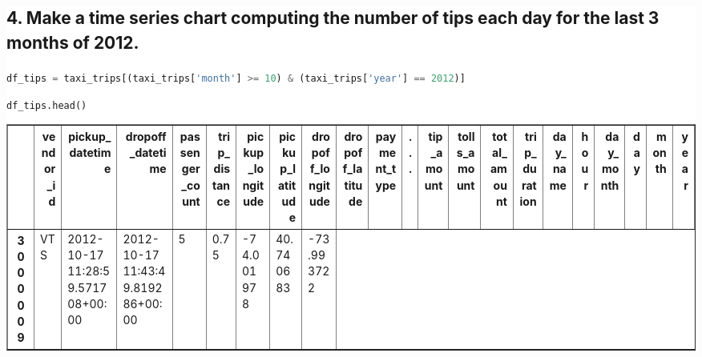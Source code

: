 ## 4. Make a time series chart computing the number of tips each day for the last 3 months of 2012.


```python
df_tips = taxi_trips[(taxi_trips['month'] >= 10) & (taxi_trips['year'] == 2012)]
```


```python
df_tips.head()
```




<div>
<style scoped>
    .dataframe tbody tr th:only-of-type {
        vertical-align: middle;
    }

    .dataframe tbody tr th {
        vertical-align: top;
    }

    .dataframe thead th {
        text-align: right;
    }
</style>
<table border="1" class="dataframe">
  <thead>
    <tr style="text-align: right;">
      <th></th>
      <th>vendor_id</th>
      <th>pickup_datetime</th>
      <th>dropoff_datetime</th>
      <th>passenger_count</th>
      <th>trip_distance</th>
      <th>pickup_longitude</th>
      <th>pickup_latitude</th>
      <th>dropoff_longitude</th>
      <th>dropoff_latitude</th>
      <th>payment_type</th>
      <th>...</th>
      <th>tip_amount</th>
      <th>tolls_amount</th>
      <th>total_amount</th>
      <th>trip_duration</th>
      <th>day_name</th>
      <th>hour</th>
      <th>day_month</th>
      <th>day</th>
      <th>month</th>
      <th>year</th>
    </tr>
  </thead>
  <tbody>
    <tr>
      <th>3000009</th>
      <td>VTS</td>
      <td>2012-10-17 11:28:59.571708+00:00</td>
      <td>2012-10-17 11:43:49.819286+00:00</td>
      <td>5</td>
      <td>0.75</td>
      <td>-74.001978</td>
      <td>40.740683</td>
      <td>-73.993722</td>